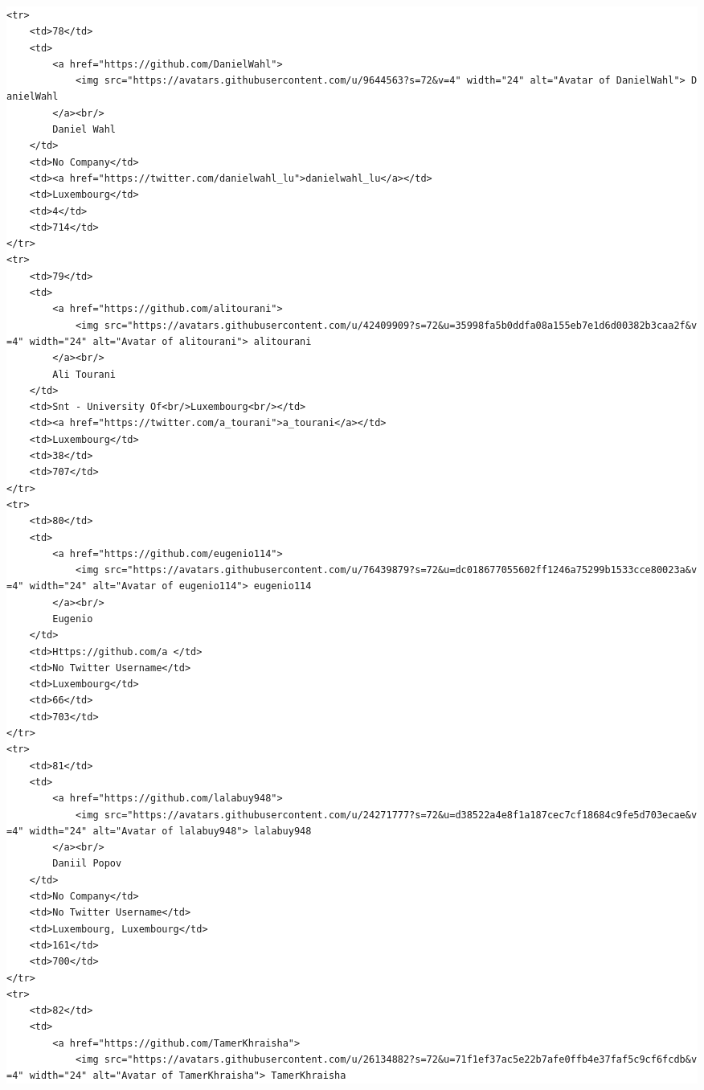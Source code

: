 	<tr>
		<td>78</td>
		<td>
			<a href="https://github.com/DanielWahl">
				<img src="https://avatars.githubusercontent.com/u/9644563?s=72&v=4" width="24" alt="Avatar of DanielWahl"> DanielWahl
			</a><br/>
			Daniel Wahl
		</td>
		<td>No Company</td>
		<td><a href="https://twitter.com/danielwahl_lu">danielwahl_lu</a></td>
		<td>Luxembourg</td>
		<td>4</td>
		<td>714</td>
	</tr>
	<tr>
		<td>79</td>
		<td>
			<a href="https://github.com/alitourani">
				<img src="https://avatars.githubusercontent.com/u/42409909?s=72&u=35998fa5b0ddfa08a155eb7e1d6d00382b3caa2f&v=4" width="24" alt="Avatar of alitourani"> alitourani
			</a><br/>
			Ali Tourani
		</td>
		<td>Snt - University Of<br/>Luxembourg<br/></td>
		<td><a href="https://twitter.com/a_tourani">a_tourani</a></td>
		<td>Luxembourg</td>
		<td>38</td>
		<td>707</td>
	</tr>
	<tr>
		<td>80</td>
		<td>
			<a href="https://github.com/eugenio114">
				<img src="https://avatars.githubusercontent.com/u/76439879?s=72&u=dc018677055602ff1246a75299b1533cce80023a&v=4" width="24" alt="Avatar of eugenio114"> eugenio114
			</a><br/>
			Eugenio
		</td>
		<td>Https://github.com/a </td>
		<td>No Twitter Username</td>
		<td>Luxembourg</td>
		<td>66</td>
		<td>703</td>
	</tr>
	<tr>
		<td>81</td>
		<td>
			<a href="https://github.com/lalabuy948">
				<img src="https://avatars.githubusercontent.com/u/24271777?s=72&u=d38522a4e8f1a187cec7cf18684c9fe5d703ecae&v=4" width="24" alt="Avatar of lalabuy948"> lalabuy948
			</a><br/>
			Daniil Popov
		</td>
		<td>No Company</td>
		<td>No Twitter Username</td>
		<td>Luxembourg, Luxembourg</td>
		<td>161</td>
		<td>700</td>
	</tr>
	<tr>
		<td>82</td>
		<td>
			<a href="https://github.com/TamerKhraisha">
				<img src="https://avatars.githubusercontent.com/u/26134882?s=72&u=71f1ef37ac5e22b7afe0ffb4e37faf5c9cf6fcdb&v=4" width="24" alt="Avatar of TamerKhraisha"> TamerKhraisha